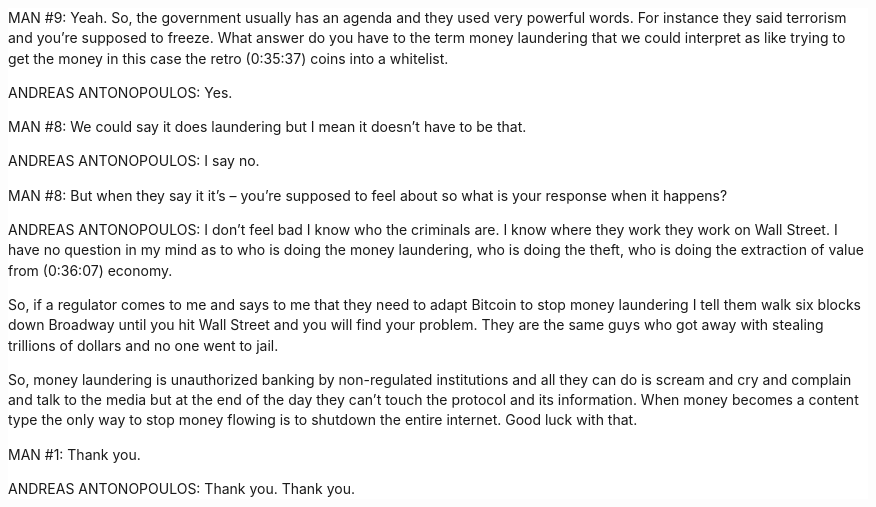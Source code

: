 <p>MAN #9: Yeah. So, the government usually has an agenda and they used very powerful words. For instance they said terrorism and you&rsquo;re supposed to freeze. What answer do you have to the term money laundering that we could interpret as like trying to get the money in this case the retro (0:35:37) coins into a whitelist.</p>
<p>ANDREAS ANTONOPOULOS: Yes.</p>
<p>MAN #8: We could say it does laundering but I mean it doesn&rsquo;t have to be that.</p>
<p>ANDREAS ANTONOPOULOS: I say no.</p>
<p>MAN #8: But when they say it it&rsquo;s &ndash; you&rsquo;re supposed to feel about so what is your response when it happens?</p>
<p>ANDREAS ANTONOPOULOS: I don&rsquo;t feel bad I know who the criminals are. I know where they work they work on Wall Street. I have no question in my mind as to who is doing the money laundering, who is doing the theft, who is doing the extraction of value from (0:36:07) economy.</p>
<p>So, if a regulator comes to me and says to me that they need to adapt Bitcoin to stop money laundering I tell them walk six blocks down Broadway until you hit Wall Street and you will find your problem. They are the same guys who got away with stealing trillions of dollars and no one went to jail.</p>
<p>So, money laundering is unauthorized banking by non-regulated institutions and all they can do is scream and cry and complain and talk to the media but at the end of the day they can&rsquo;t touch the protocol and its information. When money becomes a content type the only way to stop money flowing is to shutdown the entire internet. Good luck with that.</p>
<p>MAN #1: Thank you.</p>
<p>ANDREAS ANTONOPOULOS: Thank you. Thank you.</p>
